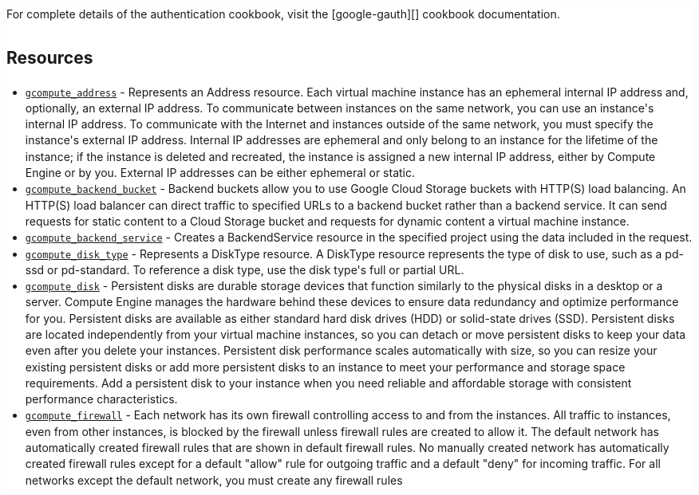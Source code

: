 For complete details of the authentication cookbook, visit the
[google-gauth][] cookbook documentation.

## Resources

* [`gcompute_address`](#gcompute_address) -
    Represents an Address resource.
    Each virtual machine instance has an ephemeral internal IP address and,
    optionally, an external IP address. To communicate between instances on
    the same network, you can use an instance's internal IP address. To
    communicate with the Internet and instances outside of the same
    network,
    you must specify the instance's external IP address.
    Internal IP addresses are ephemeral and only belong to an instance for
    the lifetime of the instance; if the instance is deleted and recreated,
    the instance is assigned a new internal IP address, either by Compute
    Engine or by you. External IP addresses can be either ephemeral or
    static.
* [`gcompute_backend_bucket`](#gcompute_backend_bucket) -
    Backend buckets allow you to use Google Cloud Storage buckets with
    HTTP(S)
    load balancing.
    An HTTP(S) load balancer can direct traffic to specified URLs to a
    backend bucket rather than a backend service. It can send requests for
    static content to a Cloud Storage bucket and requests for dynamic
    content
    a virtual machine instance.
* [`gcompute_backend_service`](#gcompute_backend_service) -
    Creates a BackendService resource in the specified project using the
    data
    included in the request.
* [`gcompute_disk_type`](#gcompute_disk_type) -
    Represents a DiskType resource. A DiskType resource represents the type
    of disk to use, such as a pd-ssd or pd-standard. To reference a disk
    type, use the disk type's full or partial URL.
* [`gcompute_disk`](#gcompute_disk) -
    Persistent disks are durable storage devices that function similarly to
    the physical disks in a desktop or a server. Compute Engine manages the
    hardware behind these devices to ensure data redundancy and optimize
    performance for you. Persistent disks are available as either standard
    hard disk drives (HDD) or solid-state drives (SSD).
    Persistent disks are located independently from your virtual machine
    instances, so you can detach or move persistent disks to keep your data
    even after you delete your instances. Persistent disk performance
    scales
    automatically with size, so you can resize your existing persistent
    disks
    or add more persistent disks to an instance to meet your performance
    and
    storage space requirements.
    Add a persistent disk to your instance when you need reliable and
    affordable storage with consistent performance characteristics.
* [`gcompute_firewall`](#gcompute_firewall) -
    Each network has its own firewall controlling access to and from the
    instances.
    All traffic to instances, even from other instances, is blocked by the
    firewall unless firewall rules are created to allow it.
    The default network has automatically created firewall rules that are
    shown in default firewall rules. No manually created network has
    automatically created firewall rules except for a default "allow" rule
    for
    outgoing traffic and a default "deny" for incoming traffic. For all
    networks except the default network, you must create any firewall rules